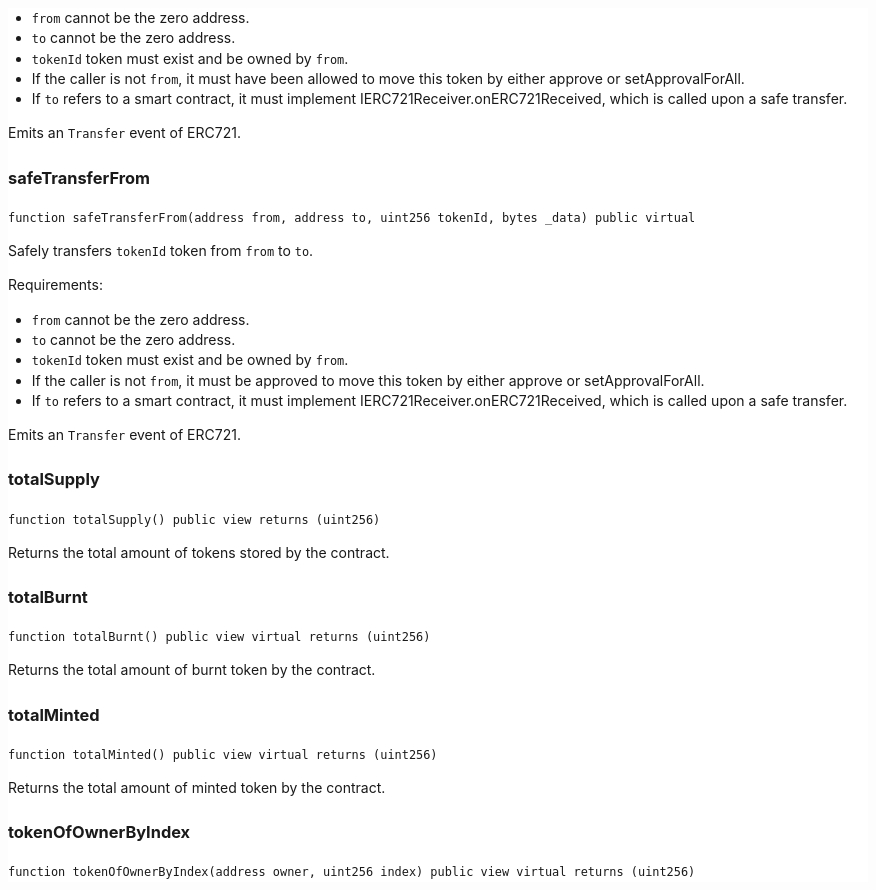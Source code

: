 - `from` cannot be the zero address.
- `to` cannot be the zero address.
- `tokenId` token must exist and be owned by `from`.
- If the caller is not `from`, it must have been allowed to move this token by either approve or setApprovalForAll.
- If `to` refers to a smart contract, it must implement IERC721Receiver.onERC721Received, which is called upon a safe transfer.

Emits an `Transfer` event of ERC721.

### safeTransferFrom

```solidity
function safeTransferFrom(address from, address to, uint256 tokenId, bytes _data) public virtual
```

Safely transfers `tokenId` token from `from` to `to`.

Requirements:

- `from` cannot be the zero address.
- `to` cannot be the zero address.
- `tokenId` token must exist and be owned by `from`.
- If the caller is not `from`, it must be approved to move this token by either approve or setApprovalForAll.
- If `to` refers to a smart contract, it must implement IERC721Receiver.onERC721Received, which is called upon a safe transfer.

Emits an `Transfer` event of ERC721.

### totalSupply

```solidity
function totalSupply() public view returns (uint256)
```

Returns the total amount of tokens stored by the contract.

### totalBurnt

```solidity
function totalBurnt() public view virtual returns (uint256)
```

Returns the total amount of burnt token by the contract.

### totalMinted

```solidity
function totalMinted() public view virtual returns (uint256)
```

Returns the total amount of minted token by the contract.

### tokenOfOwnerByIndex

```solidity
function tokenOfOwnerByIndex(address owner, uint256 index) public view virtual returns (uint256)
```
